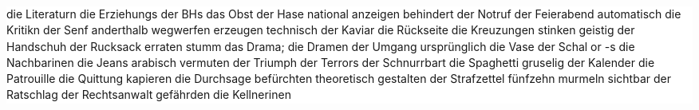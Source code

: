 die Literaturn
die Erziehungs
der BHs
das Obst
der Hase
national
anzeigen
behindert
der Notruf
der Feierabend
automatisch
die Kritikn
der Senf
anderthalb
wegwerfen
erzeugen
technisch
der Kaviar
die Rückseite
die Kreuzungen
stinken
geistig
der Handschuh
der Rucksack
erraten
stumm
das Drama; die Dramen
der Umgang
ursprünglich
die Vase
der Schal or -s
die Nachbarinen
die Jeans
arabisch
vermuten
der Triumph
der Terrors
der Schnurrbart
die Spaghetti
gruselig
der Kalender
die Patrouille
die Quittung
kapieren
die Durchsage
befürchten
theoretisch
gestalten
der Strafzettel
fünfzehn
murmeln
sichtbar
der Ratschlag
der Rechtsanwalt
gefährden
die Kellnerinen
